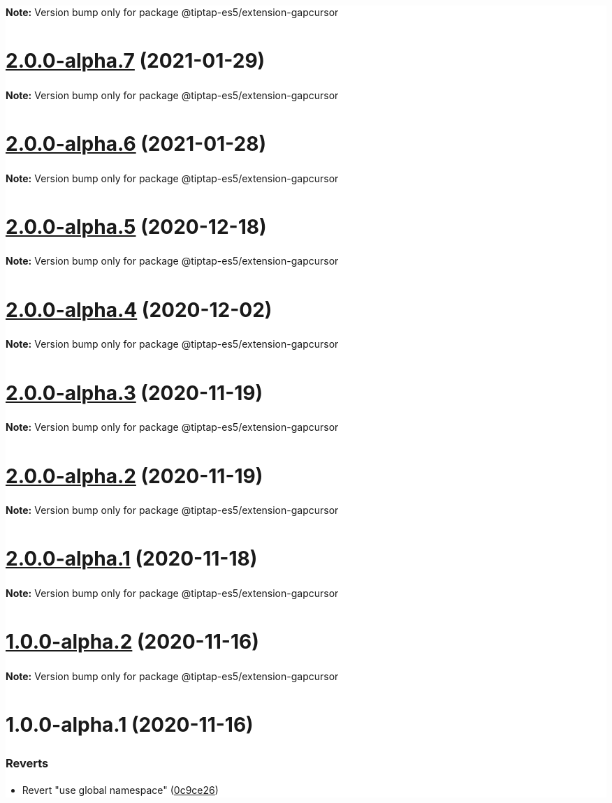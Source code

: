 **Note:** Version bump only for package @tiptap-es5/extension-gapcursor

# [2.0.0-alpha.7](https://github.com/ueberdosis/tiptap/compare/@tiptap-es5/extension-gapcursor@2.0.0-alpha.6...@tiptap-es5/extension-gapcursor@2.0.0-alpha.7) (2021-01-29)

**Note:** Version bump only for package @tiptap-es5/extension-gapcursor

# [2.0.0-alpha.6](https://github.com/ueberdosis/tiptap/compare/@tiptap-es5/extension-gapcursor@2.0.0-alpha.5...@tiptap-es5/extension-gapcursor@2.0.0-alpha.6) (2021-01-28)

**Note:** Version bump only for package @tiptap-es5/extension-gapcursor

# [2.0.0-alpha.5](https://github.com/ueberdosis/tiptap/compare/@tiptap-es5/extension-gapcursor@2.0.0-alpha.4...@tiptap-es5/extension-gapcursor@2.0.0-alpha.5) (2020-12-18)

**Note:** Version bump only for package @tiptap-es5/extension-gapcursor

# [2.0.0-alpha.4](https://github.com/ueberdosis/tiptap/compare/@tiptap-es5/extension-gapcursor@2.0.0-alpha.3...@tiptap-es5/extension-gapcursor@2.0.0-alpha.4) (2020-12-02)

**Note:** Version bump only for package @tiptap-es5/extension-gapcursor

# [2.0.0-alpha.3](https://github.com/ueberdosis/tiptap/compare/@tiptap-es5/extension-gapcursor@2.0.0-alpha.2...@tiptap-es5/extension-gapcursor@2.0.0-alpha.3) (2020-11-19)

**Note:** Version bump only for package @tiptap-es5/extension-gapcursor

# [2.0.0-alpha.2](https://github.com/ueberdosis/tiptap/compare/@tiptap-es5/extension-gapcursor@2.0.0-alpha.1...@tiptap-es5/extension-gapcursor@2.0.0-alpha.2) (2020-11-19)

**Note:** Version bump only for package @tiptap-es5/extension-gapcursor

# [2.0.0-alpha.1](https://github.com/ueberdosis/tiptap/compare/@tiptap-es5/extension-gapcursor@1.0.0-alpha.2...@tiptap-es5/extension-gapcursor@2.0.0-alpha.1) (2020-11-18)

**Note:** Version bump only for package @tiptap-es5/extension-gapcursor

# [1.0.0-alpha.2](https://github.com/ueberdosis/tiptap/compare/@tiptap-es5/extension-gapcursor@1.0.0-alpha.1...@tiptap-es5/extension-gapcursor@1.0.0-alpha.2) (2020-11-16)

**Note:** Version bump only for package @tiptap-es5/extension-gapcursor

# 1.0.0-alpha.1 (2020-11-16)

### Reverts

- Revert "use global namespace" ([0c9ce26](https://github.com/ueberdosis/tiptap/commit/0c9ce26c02c07d88a757c01b0a9d7f9e2b0b7502))
